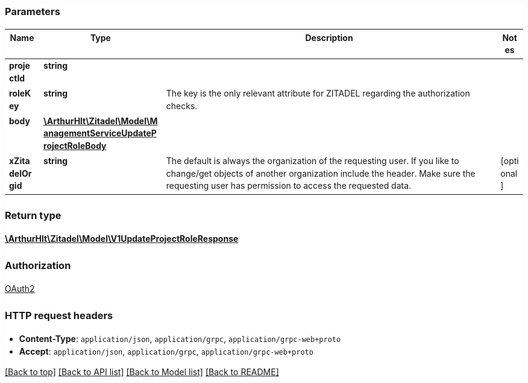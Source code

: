 ### Parameters

Name | Type | Description  | Notes
------------- | ------------- | ------------- | -------------
 **projectId** | **string**|  |
 **roleKey** | **string**| The key is the only relevant attribute for ZITADEL regarding the authorization checks. |
 **body** | [**\ArthurHlt\Zitadel\Model\ManagementServiceUpdateProjectRoleBody**](../Model/ManagementServiceUpdateProjectRoleBody.md)|  |
 **xZitadelOrgid** | **string**| The default is always the organization of the requesting user. If you like to change/get objects of another organization include the header. Make sure the requesting user has permission to access the requested data. | [optional]

### Return type

[**\ArthurHlt\Zitadel\Model\V1UpdateProjectRoleResponse**](../Model/V1UpdateProjectRoleResponse.md)

### Authorization

[OAuth2](../../README.md#OAuth2)

### HTTP request headers

- **Content-Type**: `application/json`, `application/grpc`, `application/grpc-web+proto`
- **Accept**: `application/json`, `application/grpc`, `application/grpc-web+proto`

[[Back to top]](#) [[Back to API list]](../../README.md#endpoints)
[[Back to Model list]](../../README.md#models)
[[Back to README]](../../README.md)
